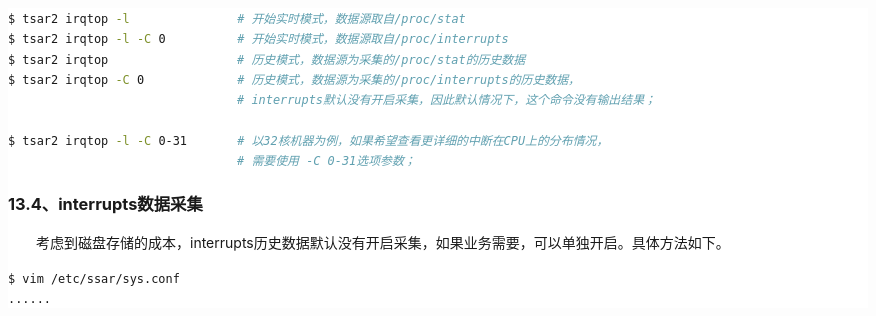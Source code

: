 ```bash
$ tsar2 irqtop -l               # 开始实时模式，数据源取自/proc/stat
$ tsar2 irqtop -l -C 0          # 开始实时模式，数据源取自/proc/interrupts
$ tsar2 irqtop                  # 历史模式，数据源为采集的/proc/stat的历史数据
$ tsar2 irqtop -C 0             # 历史模式，数据源为采集的/proc/interrupts的历史数据，
                                # interrupts默认没有开启采集，因此默认情况下，这个命令没有输出结果；

$ tsar2 irqtop -l -C 0-31       # 以32核机器为例，如果希望查看更详细的中断在CPU上的分布情况，
                                # 需要使用 -C 0-31选项参数；
```

<a name="interrupts数据采集"></a>

### 13.4、interrupts数据采集

　　考虑到磁盘存储的成本，interrupts历史数据默认没有开启采集，如果业务需要，可以单独开启。具体方法如下。

```bash
$ vim /etc/ssar/sys.conf
......
